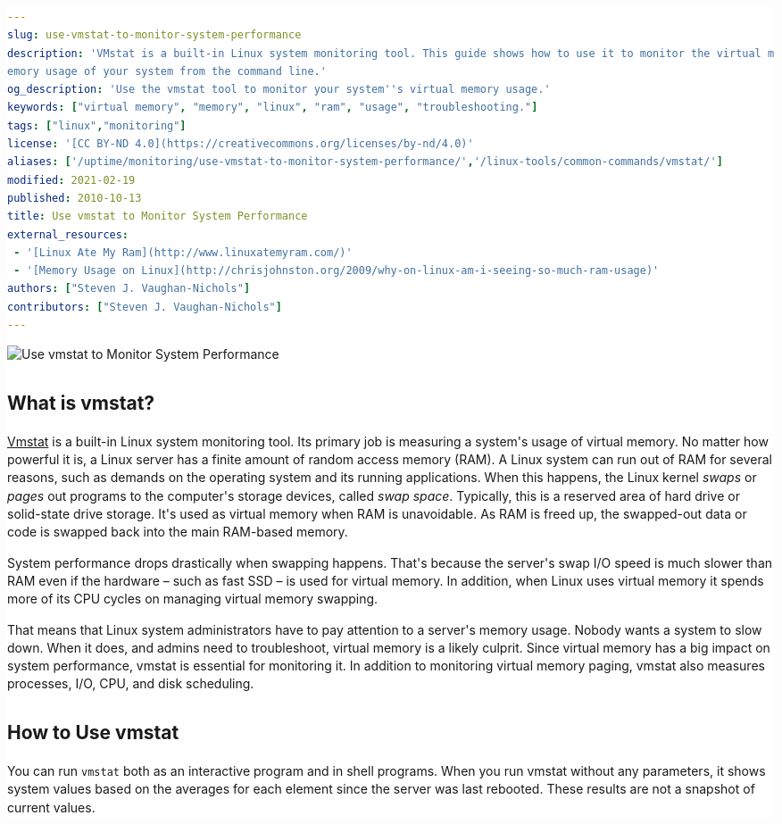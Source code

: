 ```yaml
---
slug: use-vmstat-to-monitor-system-performance
description: 'VMstat is a built-in Linux system monitoring tool. This guide shows how to use it to monitor the virtual memory usage of your system from the command line.'
og_description: 'Use the vmstat tool to monitor your system''s virtual memory usage.'
keywords: ["virtual memory", "memory", "linux", "ram", "usage", "troubleshooting."]
tags: ["linux","monitoring"]
license: '[CC BY-ND 4.0](https://creativecommons.org/licenses/by-nd/4.0)'
aliases: ['/uptime/monitoring/use-vmstat-to-monitor-system-performance/','/linux-tools/common-commands/vmstat/']
modified: 2021-02-19
published: 2010-10-13
title: Use vmstat to Monitor System Performance
external_resources:
 - '[Linux Ate My Ram](http://www.linuxatemyram.com/)'
 - '[Memory Usage on Linux](http://chrisjohnston.org/2009/why-on-linux-am-i-seeing-so-much-ram-usage)'
authors: ["Steven J. Vaughan-Nichols"]
contributors: ["Steven J. Vaughan-Nichols"]
---
```


![Use vmstat to Monitor System Performance](use-vmstat-to-monitor-system-performance.jpg "Use vmstat to Monitor System Performance")

## What is vmstat?

[Vmstat](https://linux.die.net/man/8/vmstat) is a built-in Linux system monitoring tool. Its primary job is measuring a system's usage of virtual memory. No matter how powerful it is, a Linux server has a finite amount of random access memory (RAM). A Linux system can run out of RAM for several reasons, such as demands on the operating system and its running applications. When this happens, the Linux kernel *swaps* or *pages* out programs to the computer's storage devices, called *swap space*. Typically, this is a reserved area of hard drive or solid-state drive storage. It's used as virtual memory when RAM is unavoidable. As RAM is freed up, the swapped-out data or code is swapped back into the main RAM-based memory.

System performance drops drastically when swapping happens. That's because the server's swap I/O speed is much slower than RAM even if the hardware – such as fast SSD – is used for virtual memory. In addition, when Linux uses virtual memory it spends more of its CPU cycles on managing virtual memory swapping.

That means that Linux system administrators have to pay attention to a server's memory usage. Nobody wants a system to slow down. When it does, and admins need to troubleshoot, virtual memory is a likely culprit. Since virtual memory has a big impact on system performance, vmstat is essential for monitoring it. In addition to monitoring virtual memory paging, vmstat also measures processes, I/O, CPU, and disk scheduling.

## How to Use vmstat

You can run `vmstat` both as an interactive program and in shell programs. When you run vmstat without any parameters, it shows system values based on the averages for each element since the server was last rebooted. These results are not a snapshot of current values.
